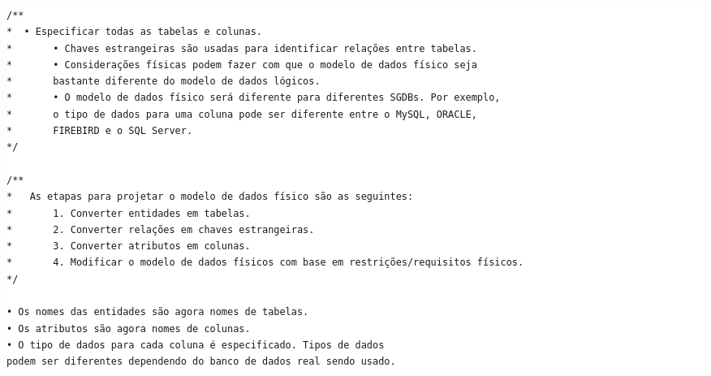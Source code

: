     /**
    *  • Especificar todas as tabelas e colunas.
    *       • Chaves estrangeiras são usadas para identificar relações entre tabelas.
    *       • Considerações físicas podem fazer com que o modelo de dados físico seja
    *       bastante diferente do modelo de dados lógicos.
    *       • O modelo de dados físico será diferente para diferentes SGDBs. Por exemplo,
    *       o tipo de dados para uma coluna pode ser diferente entre o MySQL, ORACLE,
    *       FIREBIRD e o SQL Server.
    */

    /**
    *   As etapas para projetar o modelo de dados físico são as seguintes:
    *       1. Converter entidades em tabelas.
    *       2. Converter relações em chaves estrangeiras.
    *       3. Converter atributos em colunas.
    *       4. Modificar o modelo de dados físicos com base em restrições/requisitos físicos.
    */

    • Os nomes das entidades são agora nomes de tabelas.
    • Os atributos são agora nomes de colunas.
    • O tipo de dados para cada coluna é especificado. Tipos de dados 
    podem ser diferentes dependendo do banco de dados real sendo usado.
